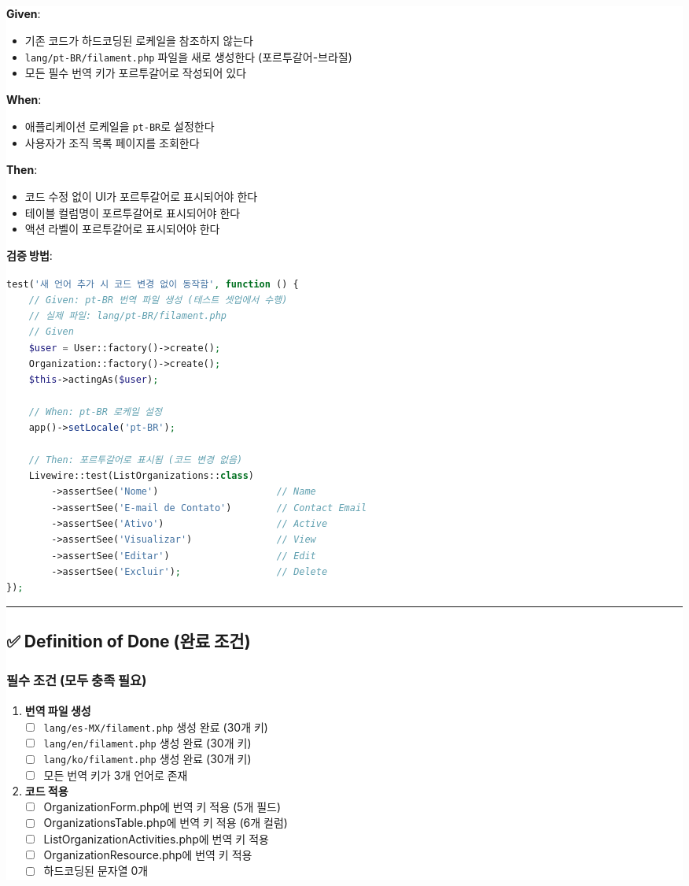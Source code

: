 **Given**:
- 기존 코드가 하드코딩된 로케일을 참조하지 않는다
- `lang/pt-BR/filament.php` 파일을 새로 생성한다 (포르투갈어-브라질)
- 모든 필수 번역 키가 포르투갈어로 작성되어 있다

**When**:
- 애플리케이션 로케일을 `pt-BR`로 설정한다
- 사용자가 조직 목록 페이지를 조회한다

**Then**:
- 코드 수정 없이 UI가 포르투갈어로 표시되어야 한다
- 테이블 컬럼명이 포르투갈어로 표시되어야 한다
- 액션 라벨이 포르투갈어로 표시되어야 한다

**검증 방법**:
```php
test('새 언어 추가 시 코드 변경 없이 동작함', function () {
    // Given: pt-BR 번역 파일 생성 (테스트 셋업에서 수행)
    // 실제 파일: lang/pt-BR/filament.php
    // Given
    $user = User::factory()->create();
    Organization::factory()->create();
    $this->actingAs($user);

    // When: pt-BR 로케일 설정
    app()->setLocale('pt-BR');

    // Then: 포르투갈어로 표시됨 (코드 변경 없음)
    Livewire::test(ListOrganizations::class)
        ->assertSee('Nome')                     // Name
        ->assertSee('E-mail de Contato')        // Contact Email
        ->assertSee('Ativo')                    // Active
        ->assertSee('Visualizar')               // View
        ->assertSee('Editar')                   // Edit
        ->assertSee('Excluir');                 // Delete
});
```

---

## ✅ Definition of Done (완료 조건)

### 필수 조건 (모두 충족 필요)

1. **번역 파일 생성**
   - [ ] `lang/es-MX/filament.php` 생성 완료 (30개 키)
   - [ ] `lang/en/filament.php` 생성 완료 (30개 키)
   - [ ] `lang/ko/filament.php` 생성 완료 (30개 키)
   - [ ] 모든 번역 키가 3개 언어로 존재

2. **코드 적용**
   - [ ] OrganizationForm.php에 번역 키 적용 (5개 필드)
   - [ ] OrganizationsTable.php에 번역 키 적용 (6개 컬럼)
   - [ ] ListOrganizationActivities.php에 번역 키 적용
   - [ ] OrganizationResource.php에 번역 키 적용
   - [ ] 하드코딩된 문자열 0개
